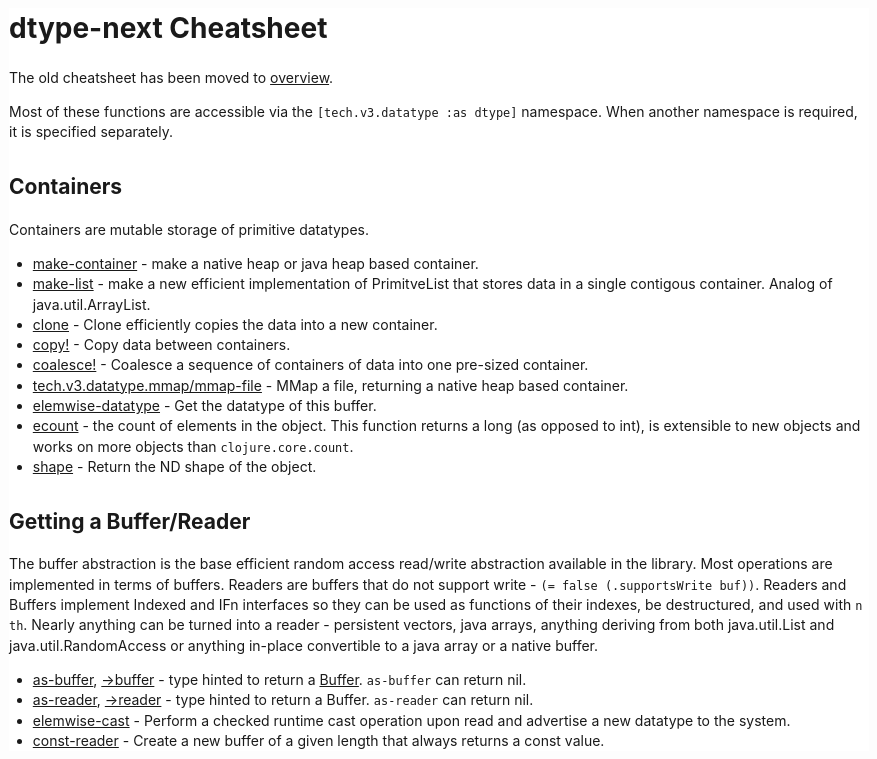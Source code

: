 # dtype-next Cheatsheet

The old cheatsheet has been moved to [overview](https://cnuernber.github.io/dtype-next/overview.html).

Most of these functions are accessible via the `[tech.v3.datatype :as dtype]`
namespace.  When another namespace is required, it is specified separately.


## Containers


Containers are mutable storage of primitive datatypes.


* [make-container](https://cnuernber.github.io/dtype-next/tech.v3.datatype.html#var-make-container) - make a native heap or java heap based container.
* [make-list](https://cnuernber.github.io/dtype-next/tech.v3.datatype.html#var-make-list) - make a new efficient implementation of PrimitveList that stores data
  in a single contigous container.  Analog of java.util.ArrayList.
* [clone](https://cnuernber.github.io/dtype-next/tech.v3.datatype.html#var-clone) - Clone efficiently copies the data into a new container.
* [copy!](https://cnuernber.github.io/dtype-next/tech.v3.datatype.html#var-copy.21) - Copy data between containers.
* [coalesce!](https://cnuernber.github.io/dtype-next/tech.v3.datatype.html#var-coalesce.21) - Coalesce a sequence of containers of data into one pre-sized container.
* [tech.v3.datatype.mmap/mmap-file](https://cnuernber.github.io/dtype-next/tech.v3.datatype.mmap.html#var-mmap-file) - MMap a file, returning a native heap based
  container.
* [elemwise-datatype](https://cnuernber.github.io/dtype-next/tech.v3.datatype.html#var-elemwise-datatype) - Get the datatype of this buffer.
* [ecount](https://cnuernber.github.io/dtype-next/tech.v3.datatype.html#var-ecount) - the count of elements in the object.  This function returns a long (as
  opposed to int), is extensible to new objects and works on more objects than
  `clojure.core.count`.
* [shape](https://cnuernber.github.io/dtype-next/tech.v3.datatype.html#var-shape) - Return the ND shape of the object.



## Getting a Buffer/Reader

The buffer abstraction is the base efficient random access read/write abstraction
available in the library.  Most operations are implemented in terms of buffers.
Readers are buffers that do not support write - `(= false (.supportsWrite buf))`.
Readers and Buffers implement Indexed and IFn interfaces so they can be used as
functions of their indexes, be destructured, and used with `nth`.  Nearly anything
can be turned into a reader - persistent vectors, java arrays, anything deriving
from both java.util.List and java.util.RandomAccess or anything in-place convertible
to a java array or a native buffer.


* [as-buffer](https://cnuernber.github.io/dtype-next/tech.v3.datatype.html#var-as-buffer), [->buffer](https://cnuernber.github.io/dtype-next/tech.v3.datatype.html#var--.3Ebuffer) - type hinted to return a [Buffer](https://github.com/cnuernber/dtype-next/blob/d04c309bd565292c1c3d9880b4bbb80b6ff9478e/java/tech/v3/datatype/Buffer.java).  `as-buffer` can return nil.
* [as-reader](https://cnuernber.github.io/dtype-next/tech.v3.datatype.html#var-as-reader), [->reader](https://cnuernber.github.io/dtype-next/tech.v3.datatype.html#var--.3Ereader) - type hinted to return a Buffer.  `as-reader` can return nil.
* [elemwise-cast](https://cnuernber.github.io/dtype-next/tech.v3.datatype.html#var-elemwise-cast) - Perform a checked runtime cast operation upon read and advertise
  a new datatype to the system.
* [const-reader](https://cnuernber.github.io/dtype-next/tech.v3.datatype.html#var-const-reader) - Create a new buffer of a given length that always returns a const
  value.